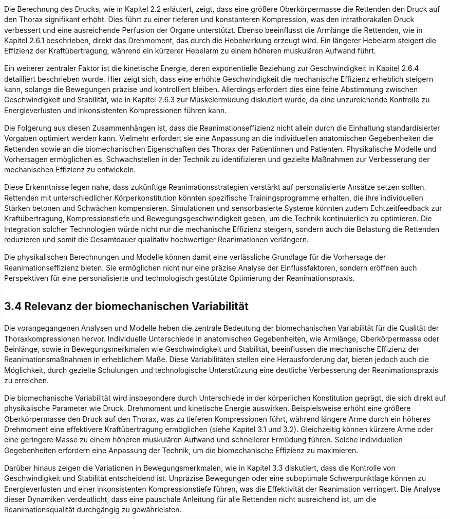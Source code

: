 Die Berechnung des Drucks, wie in Kapitel 2.2 erläutert, zeigt, dass eine größere Oberkörpermasse die Rettenden den Druck auf den Thorax signifikant erhöht. Dies führt zu einer tieferen und konstanteren Kompression, was den intrathorakalen Druck verbessert und eine ausreichende Perfusion der Organe unterstützt. Ebenso beeinflusst die Armlänge die Rettenden, wie in Kapitel 2.6.1 beschrieben, direkt das Drehmoment, das durch die Hebelwirkung erzeugt wird. Ein längerer Hebelarm steigert die Effizienz der Kraftübertragung, während ein kürzerer Hebelarm zu einem höheren muskulären Aufwand führt.

Ein weiterer zentraler Faktor ist die kinetische Energie, deren exponentielle Beziehung zur Geschwindigkeit in Kapitel 2.6.4 detailliert beschrieben wurde. Hier zeigt sich, dass eine erhöhte Geschwindigkeit die mechanische Effizienz erheblich steigern kann, solange die Bewegungen präzise und kontrolliert bleiben. Allerdings erfordert dies eine feine Abstimmung zwischen Geschwindigkeit und Stabilität, wie in Kapitel 2.6.3 zur Muskelermüdung diskutiert wurde, da eine unzureichende Kontrolle zu Energieverlusten und inkonsistenten Kompressionen führen kann.

Die Folgerung aus diesen Zusammenhängen ist, dass die Reanimationseffizienz nicht allein durch die Einhaltung standardisierter Vorgaben optimiert werden kann. Vielmehr erfordert sie eine Anpassung an die individuellen anatomischen Gegebenheiten die Rettenden sowie an die biomechanischen Eigenschaften des Thorax der Patientinnen und Patienten. Physikalische Modelle und Vorhersagen ermöglichen es, Schwachstellen in der Technik zu identifizieren und gezielte Maßnahmen zur Verbesserung der mechanischen Effizienz zu entwickeln.

Diese Erkenntnisse legen nahe, dass zukünftige Reanimationsstrategien verstärkt auf personalisierte Ansätze setzen sollten. Rettenden mit unterschiedlicher Körperkonstitution könnten spezifische Trainingsprogramme erhalten, die ihre individuellen Stärken betonen und Schwächen kompensieren. Simulationen und sensorbasierte Systeme könnten zudem Echtzeitfeedback zur Kraftübertragung, Kompressionstiefe und Bewegungsgeschwindigkeit geben, um die Technik kontinuierlich zu optimieren. Die Integration solcher Technologien würde nicht nur die mechanische Effizienz steigern, sondern auch die Belastung die Rettenden reduzieren und somit die Gesamtdauer qualitativ hochwertiger Reanimationen verlängern.

Die physikalischen Berechnungen und Modelle können damit eine verlässliche Grundlage für die Vorhersage der Reanimationseffizienz bieten. Sie ermöglichen nicht nur eine präzise Analyse der Einflussfaktoren, sondern eröffnen auch Perspektiven für eine personalisierte und technologisch gestützte Optimierung der Reanimationspraxis.

## 3.4 Relevanz der biomechanischen Variabilität

Die vorangegangenen Analysen und Modelle heben die zentrale Bedeutung der biomechanischen Variabilität für die Qualität der Thoraxkompressionen hervor. Individuelle Unterschiede in anatomischen Gegebenheiten, wie Armlänge, Oberkörpermasse oder Beinlänge, sowie in Bewegungsmerkmalen wie Geschwindigkeit und Stabilität, beeinflussen die mechanische Effizienz der Reanimationsmaßnahmen in erheblichem Maße. Diese Variabilitäten stellen eine Herausforderung dar, bieten jedoch auch die Möglichkeit, durch gezielte Schulungen und technologische Unterstützung eine deutliche Verbesserung der Reanimationspraxis zu erreichen.

Die biomechanische Variabilität wird insbesondere durch Unterschiede in der körperlichen Konstitution geprägt, die sich direkt auf physikalische Parameter wie Druck, Drehmoment und kinetische Energie auswirken. Beispielsweise erhöht eine größere Oberkörpermasse den Druck auf den Thorax, was zu tieferen Kompressionen führt, während längere Arme durch ein höheres Drehmoment eine effektivere Kraftübertragung ermöglichen (siehe Kapitel 3.1 und 3.2). Gleichzeitig können kürzere Arme oder eine geringere Masse zu einem höheren muskulären Aufwand und schnellerer Ermüdung führen. Solche individuellen Gegebenheiten erfordern eine Anpassung der Technik, um die biomechanische Effizienz zu maximieren.

Darüber hinaus zeigen die Variationen in Bewegungsmerkmalen, wie in Kapitel 3.3 diskutiert, dass die Kontrolle von Geschwindigkeit und Stabilität entscheidend ist. Unpräzise Bewegungen oder eine suboptimale Schwerpunktlage können zu Energieverlusten und einer inkonsistenten Kompressionstiefe führen, was die Effektivität der Reanimation verringert. Die Analyse dieser Dynamiken verdeutlicht, dass eine pauschale Anleitung für alle Rettenden nicht ausreichend ist, um die Reanimationsqualität durchgängig zu gewährleisten.
